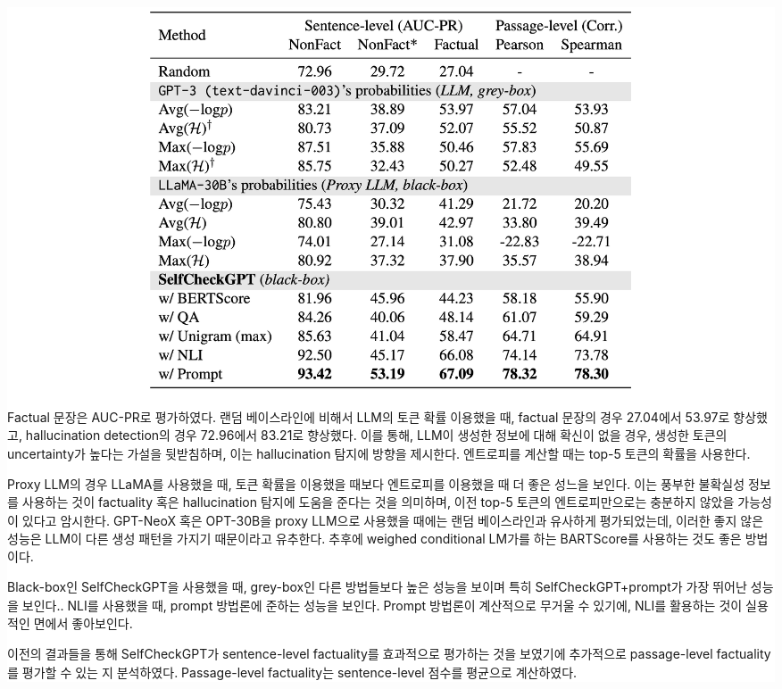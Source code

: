 <p align='center'>
    <img width="550" alt="Figure1" src="/images/240916_selfcheckgpt/Table2.png">
</p>

Factual 문장은 AUC-PR로 평가하였다. 랜덤 베이스라인에 비해서 LLM의 토큰 확률 이용했을 때, factual 문장의 경우 27.04에서 53.97로 향상했고, hallucination detection의 경우 72.96에서 83.21로 향상했다. 이를 통해, LLM이 생성한 정보에 대해 확신이 없을 경우, 생성한 토큰의 uncertainty가 높다는 가설을 뒷받침하며, 이는 hallucination 탐지에 방향을 제시한다. 엔트로피를 계산할 때는 top-5 토큰의 확률을 사용한다.

Proxy LLM의 경우 LLaMA를 사용했을 때, 토큰 확률을 이용했을 때보다 엔트로피를 이용했을 때 더 좋은 성느을 보인다. 이는 풍부한 불확실성 정보를 사용하는 것이 factuality 혹은 hallucination 탐지에 도움을 준다는 것을 의미하며, 이전 top-5 토큰의 엔트로피만으로는 충분하지 않았을 가능성이 있다고 암시한다. GPT-NeoX 혹은 OPT-30B을 proxy LLM으로 사용했을 때에는 랜덤 베이스라인과 유사하게 평가되었는데, 이러한 좋지 않은 성능은 LLM이 다른 생성 패턴을 가지기 때문이라고 유추한다. 추후에 weighed conditional LM가를 하는 BARTScore를 사용하는 것도 좋은 방법이다.

Black-box인 SelfCheckGPT을 사용했을 때, grey-box인 다른 방법들보다 높은 성능을 보이며 특히 SelfCheckGPT+prompt가 가장 뛰어난 성능을 보인다.. NLI를 사용했을 때, prompt 방법론에 준하는 성능을 보인다. Prompt 방법론이 계산적으로 무거울 수 있기에, NLI를 활용하는 것이 실용적인 면에서 좋아보인다. 

이전의 결과들을 통해 SelfCheckGPT가 sentence-level factuality를 효과적으로 평가하는 것을 보였기에 추가적으로 passage-level factuality를 평가할 수 있는 지 분석하였다. Passage-level factuality는 sentence-level 점수를 평균으로 계산하였다.
